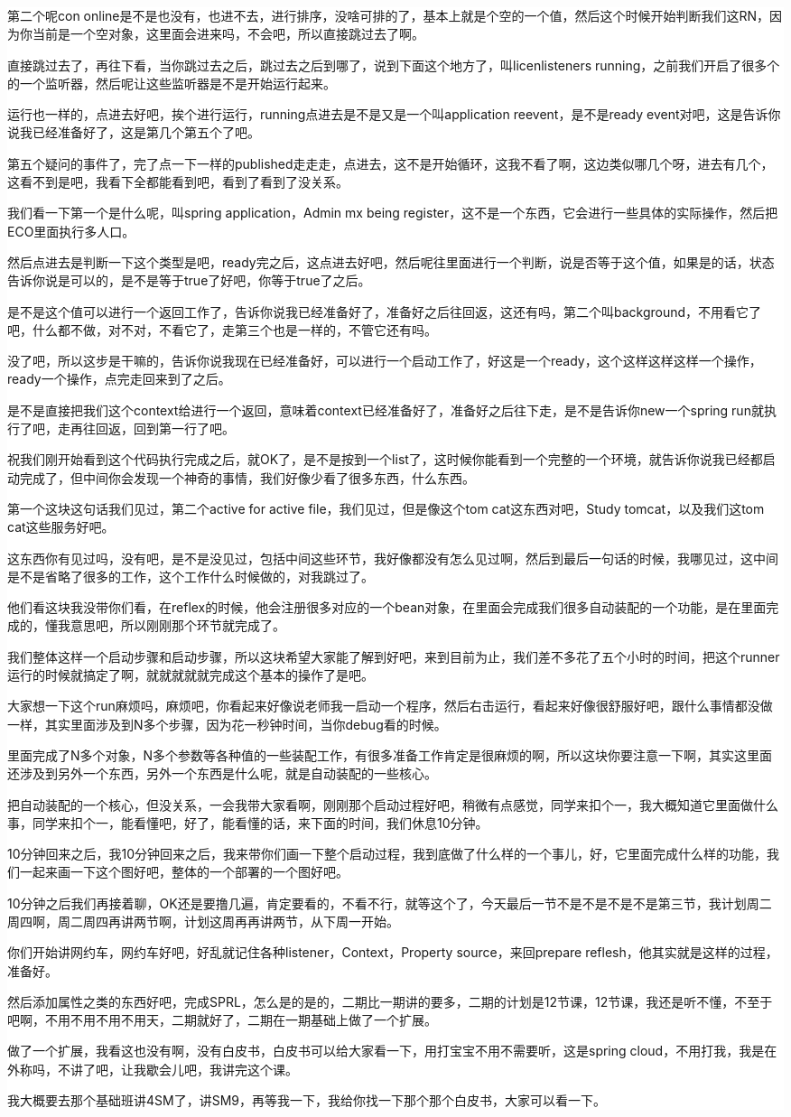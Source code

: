 第二个呢con online是不是也没有，也进不去，进行排序，没啥可排的了，基本上就是个空的一个值，然后这个时候开始判断我们这RN，因为你当前是一个空对象，这里面会进来吗，不会吧，所以直接跳过去了啊。

直接跳过去了，再往下看，当你跳过去之后，跳过去之后到哪了，说到下面这个地方了，叫licenlisteners running，之前我们开启了很多个的一个监听器，然后呢让这些监听器是不是开始运行起来。

运行也一样的，点进去好吧，挨个进行运行，running点进去是不是又是一个叫application reevent，是不是ready event对吧，这是告诉你说我已经准备好了，这是第几个第五个了吧。

第五个疑问的事件了，完了点一下一样的published走走走，点进去，这不是开始循环，这我不看了啊，这边类似哪几个呀，进去有几个，这看不到是吧，我看下全都能看到吧，看到了看到了没关系。

我们看一下第一个是什么呢，叫spring application，Admin mx being register，这不是一个东西，它会进行一些具体的实际操作，然后把ECO里面执行多人口。

然后点进去是判断一下这个类型是吧，ready完之后，这点进去好吧，然后呢往里面进行一个判断，说是否等于这个值，如果是的话，状态告诉你说是可以的，是不是等于true了好吧，你等于true了之后。

是不是这个值可以进行一个返回工作了，告诉你说我已经准备好了，准备好之后往回返，这还有吗，第二个叫background，不用看它了吧，什么都不做，对不对，不看它了，走第三个也是一样的，不管它还有吗。

没了吧，所以这步是干嘛的，告诉你说我现在已经准备好，可以进行一个启动工作了，好这是一个ready，这个这样这样这样一个操作，ready一个操作，点完走回来到了之后。

是不是直接把我们这个context给进行一个返回，意味着context已经准备好了，准备好之后往下走，是不是告诉你new一个spring run就执行了吧，走再往回返，回到第一行了吧。

祝我们刚开始看到这个代码执行完成之后，就OK了，是不是按到一个list了，这时候你能看到一个完整的一个环境，就告诉你说我已经都启动完成了，但中间你会发现一个神奇的事情，我们好像少看了很多东西，什么东西。

第一个这块这句话我们见过，第二个active for active file，我们见过，但是像这个tom cat这东西对吧，Study tomcat，以及我们这tom cat这些服务好吧。

这东西你有见过吗，没有吧，是不是没见过，包括中间这些环节，我好像都没有怎么见过啊，然后到最后一句话的时候，我哪见过，这中间是不是省略了很多的工作，这个工作什么时候做的，对我跳过了。

他们看这块我没带你们看，在reflex的时候，他会注册很多对应的一个bean对象，在里面会完成我们很多自动装配的一个功能，是在里面完成的，懂我意思吧，所以刚刚那个环节就完成了。

我们整体这样一个启动步骤和启动步骤，所以这块希望大家能了解到好吧，来到目前为止，我们差不多花了五个小时的时间，把这个runner运行的时候就搞定了啊，就就就就就完成这个基本的操作了是吧。

大家想一下这个run麻烦吗，麻烦吧，你看起来好像说老师我一启动一个程序，然后右击运行，看起来好像很舒服好吧，跟什么事情都没做一样，其实里面涉及到N多个步骤，因为花一秒钟时间，当你debug看的时候。

里面完成了N多个对象，N多个参数等各种值的一些装配工作，有很多准备工作肯定是很麻烦的啊，所以这块你要注意一下啊，其实这里面还涉及到另外一个东西，另外一个东西是什么呢，就是自动装配的一些核心。

把自动装配的一个核心，但没关系，一会我带大家看啊，刚刚那个启动过程好吧，稍微有点感觉，同学来扣个一，我大概知道它里面做什么事，同学来扣个一，能看懂吧，好了，能看懂的话，来下面的时间，我们休息10分钟。

10分钟回来之后，我10分钟回来之后，我来带你们画一下整个启动过程，我到底做了什么样的一个事儿，好，它里面完成什么样的功能，我们一起来画一下这个图好吧，整体的一个部署的一个图好吧。

10分钟之后我们再接着聊，OK还是要撸几遍，肯定要看的，不看不行，就等这个了，今天最后一节不是不是不是不是第三节，我计划周二周四啊，周二周四再讲两节啊，计划这周再再讲两节，从下周一开始。

你们开始讲网约车，网约车好吧，好乱就记住各种listener，Context，Property source，来回prepare reflesh，他其实就是这样的过程，准备好。

然后添加属性之类的东西好吧，完成SPRL，怎么是的是的，二期比一期讲的要多，二期的计划是12节课，12节课，我还是听不懂，不至于吧啊，不用不用不用不用天，二期就好了，二期在一期基础上做了一个扩展。

做了一个扩展，我看这也没有啊，没有白皮书，白皮书可以给大家看一下，用打宝宝不用不需要听，这是spring cloud，不用打我，我是在外称吗，不讲了吧，让我歇会儿吧，我讲完这个课。

我大概要去那个基础班讲4SM了，讲SM9，再等我一下，我给你找一下那个那个白皮书，大家可以看一下。
